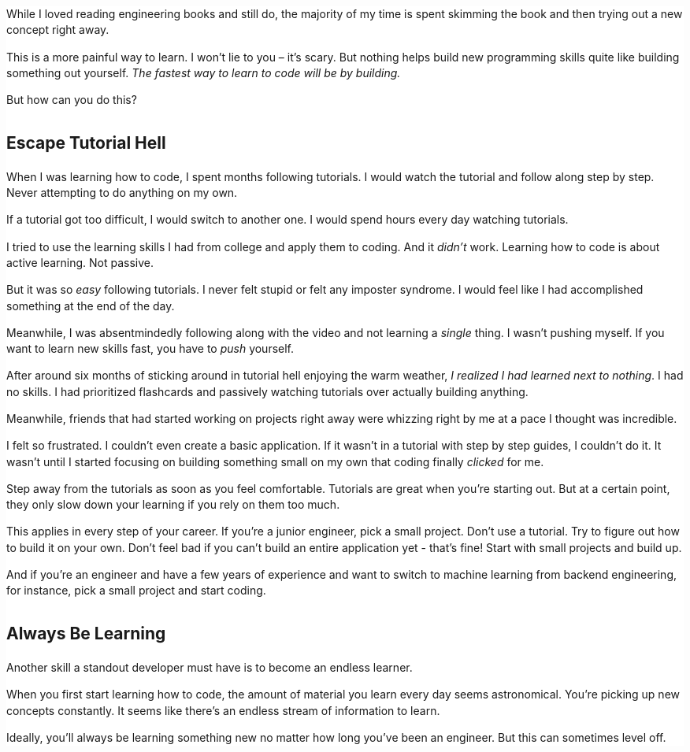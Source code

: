 While I loved reading engineering books and still do, the majority of my time is spent skimming the book and then trying out a new concept right away.

This is a more painful way to learn. I won’t lie to you – it’s scary. But nothing helps build new programming skills quite like building something out yourself.  _The fastest way to learn to code will be by building._

But how can you do this?

## **Escape Tutorial Hell**

When I was learning how to code, I spent months following tutorials. I would watch the tutorial and follow along step by step. Never attempting to do anything on my own.

If a tutorial got too difficult, I would switch to another one. I would spend hours every day watching tutorials.

I tried to use the learning skills I had from college and apply them to coding. And it  _didn’t_  work. Learning how to code is about active learning. Not passive.

But it was so  _easy_  following tutorials. I never felt stupid or felt any imposter syndrome. I would feel like I had accomplished something at the end of the day.

Meanwhile, I was absentmindedly following along with the video and not learning a  _single_  thing. I wasn’t pushing myself. If you want to learn new skills fast, you have to  _push_  yourself.

After around six months of sticking around in tutorial hell enjoying the warm weather,  _I realized I had learned next to nothing_. I had no skills. I had prioritized flashcards and passively watching tutorials over actually building anything.

Meanwhile, friends that had started working on projects right away were whizzing right by me at a pace I thought was incredible.

I felt so frustrated. I couldn’t even create a basic application. If it wasn’t in a tutorial with step by step guides, I couldn’t do it. It wasn’t until I started focusing on building something small on my own that coding finally  _clicked_  for me.

Step away from the tutorials as soon as you feel comfortable. Tutorials are great when you’re starting out. But at a certain point, they only slow down your learning if you rely on them too much.

This applies in every step of your career. If you’re a junior engineer, pick a small project. Don’t use a tutorial. Try to figure out how to build it on your own. Don’t feel bad if you can’t build an entire application yet - that’s fine! Start with small projects and build up.

And if you’re an engineer and have a few years of experience and want to switch to machine learning from backend engineering, for instance, pick a small project and start coding.

## **Always Be Learning**

Another skill a standout developer must have is to become an endless learner.

When you first start learning how to code, the amount of material you learn every day seems astronomical. You’re picking up new concepts constantly. It seems like there’s an endless stream of information to learn.

Ideally, you’ll always be learning something new no matter how long you’ve been an engineer. But this can sometimes level off.
